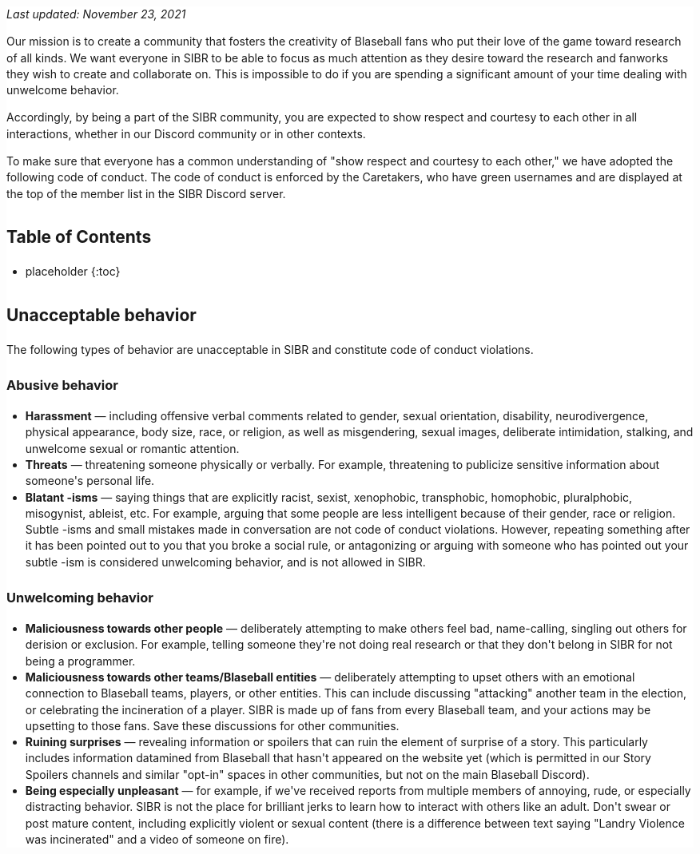 _Last updated: November 23, 2021_

Our mission is to create a community that fosters the creativity of Blaseball fans who put their love of the game toward research of all kinds. We want everyone in SIBR to be able to focus as much attention as they desire toward the research and fanworks they wish to create and collaborate on. This is impossible to do if you are spending a significant amount of your time dealing with unwelcome behavior.

Accordingly, by being a part of the SIBR community, you are expected to show respect and courtesy to each other in all interactions, whether in our Discord community or in other contexts.

To make sure that everyone has a common understanding of "show respect and courtesy to each other," we have adopted the following code of conduct. The code of conduct is enforced by the Caretakers, who have green usernames and are displayed at the top of the member list in the SIBR Discord server.

<h2>Table of Contents</h2>

- placeholder
{:toc}

## Unacceptable behavior

The following types of behavior are unacceptable in SIBR and constitute code of conduct violations.

### Abusive behavior

- **Harassment** — including offensive verbal comments related to gender, sexual orientation, disability, neurodivergence, physical appearance, body size, race, or religion, as well as misgendering, sexual images, deliberate intimidation, stalking, and unwelcome sexual or romantic attention.
- **Threats** — threatening someone physically or verbally. For example, threatening to publicize sensitive information about someone's personal life.
- **Blatant -isms** — saying things that are explicitly racist, sexist, xenophobic, transphobic, homophobic, pluralphobic, misogynist, ableist, etc. For example, arguing that some people are less intelligent because of their gender, race or religion. Subtle -isms and small mistakes made in conversation are not code of conduct violations. However, repeating something after it has been pointed out to you that you broke a social rule, or antagonizing or arguing with someone who has pointed out your subtle -ism is considered unwelcoming behavior, and is not allowed in SIBR.

### Unwelcoming behavior

- **Maliciousness towards other people** — deliberately attempting to make others feel bad, name-calling, singling out others for derision or exclusion. For example, telling someone they're not doing real research or that they don't belong in SIBR for not being a programmer.
- **Maliciousness towards other teams/Blaseball entities** — deliberately attempting to upset others with an emotional connection to Blaseball teams, players, or other entities. This can include discussing "attacking" another team in the election, or celebrating the incineration of a player. SIBR is made up of fans from every Blaseball team, and your actions may be upsetting to those fans. Save these discussions for other communities.
- **Ruining surprises** — revealing information or spoilers that can ruin the element of surprise of a story. This particularly includes information datamined from Blaseball that hasn't appeared on the website yet (which is permitted in our Story Spoilers channels and similar "opt-in" spaces in other communities, but not on the main Blaseball Discord).
- **Being especially unpleasant** — for example, if we've received reports from multiple members of annoying, rude, or especially distracting behavior. SIBR is not the place for brilliant jerks to learn how to interact with others like an adult. Don't swear or post mature content, including explicitly violent or sexual content (there is a difference between text saying "Landry Violence was incinerated" and a video of someone on fire).
